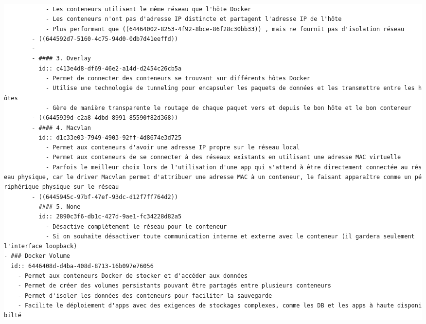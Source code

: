 				- Les conteneurs utilisent le même réseau que l'hôte Docker
				- Les conteneurs n'ont pas d'adresse IP distincte et partagent l'adresse IP de l'hôte
				- Plus performant que ((64464002-8253-4f92-8bce-86f28c30bb33)) , mais ne fournit pas d'isolation réseau
			- ((644592d7-5160-4c75-94d0-0db7d41eeffd))
			-
			- #### 3. Overlay
			  id:: c413e4d8-df69-46e2-a14d-d2454c26cb5a
				- Permet de connecter des conteneurs se trouvant sur différents hôtes Docker
				- Utilise une technologie de tunneling pour encapsuler les paquets de données et les transmettre entre les hôtes
				- Gère de manière transparente le routage de chaque paquet vers et depuis le bon hôte et le bon conteneur
			- ((6445939d-c2a8-4dbd-8991-85590f82d368))
			- #### 4. Macvlan
			  id:: d1c33e03-7949-4903-92ff-4d8674e3d725
				- Permet aux conteneurs d'avoir une adresse IP propre sur le réseau local
				- Permet aux conteneurs de se connecter à des réseaux existants en utilisant une adresse MAC virtuelle
				- Parfois le meilleur choix lors de l'utilisation d'une app qui s'attend à être directement connectée au réseau physique, car le driver Macvlan permet d'attribuer une adresse MAC à un conteneur, le faisant apparaître comme un périphérique physique sur le réseau
			- ((6445945c-97bf-47ef-93dc-d12f7ff764d2))
			- #### 5. None
			  id:: 2890c3f6-db1c-427d-9ae1-fc34228d82a5
				- Désactive complètement le réseau pour le conteneur
				- Si on souhaite désactiver toute communication interne et externe avec le conteneur (il gardera seulement l'interface loopback)
	- ### Docker Volume
	  id:: 6446408d-d4ba-408d-8713-16b097e76056
		- Permet aux conteneurs Docker de stocker et d'accéder aux données
		- Permet de créer des volumes persistants pouvant être partagés entre plusieurs conteneurs
		- Permet d'isoler les données des conteneurs pour faciliter la sauvegarde
		- Facilite le déploiement d'apps avec des exigences de stockages complexes, comme les DB et les apps à haute disponibilté